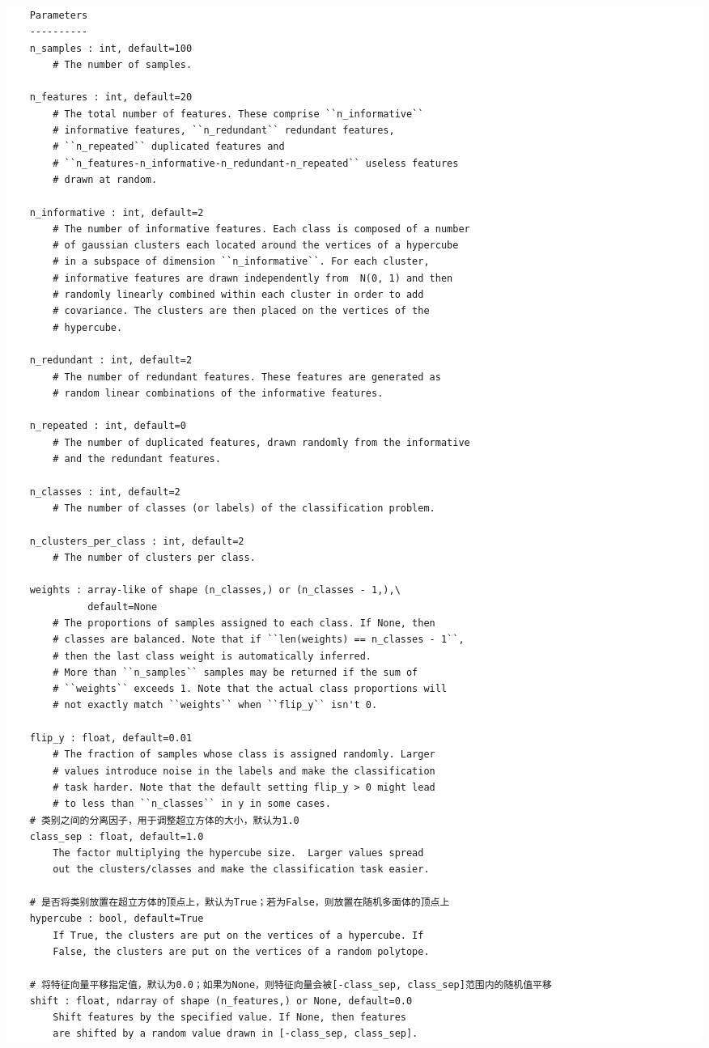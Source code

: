 ```
    Parameters
    ----------
    n_samples : int, default=100
        # The number of samples.

    n_features : int, default=20
        # The total number of features. These comprise ``n_informative``
        # informative features, ``n_redundant`` redundant features,
        # ``n_repeated`` duplicated features and
        # ``n_features-n_informative-n_redundant-n_repeated`` useless features
        # drawn at random.

    n_informative : int, default=2
        # The number of informative features. Each class is composed of a number
        # of gaussian clusters each located around the vertices of a hypercube
        # in a subspace of dimension ``n_informative``. For each cluster,
        # informative features are drawn independently from  N(0, 1) and then
        # randomly linearly combined within each cluster in order to add
        # covariance. The clusters are then placed on the vertices of the
        # hypercube.

    n_redundant : int, default=2
        # The number of redundant features. These features are generated as
        # random linear combinations of the informative features.

    n_repeated : int, default=0
        # The number of duplicated features, drawn randomly from the informative
        # and the redundant features.

    n_classes : int, default=2
        # The number of classes (or labels) of the classification problem.

    n_clusters_per_class : int, default=2
        # The number of clusters per class.

    weights : array-like of shape (n_classes,) or (n_classes - 1,),\
              default=None
        # The proportions of samples assigned to each class. If None, then
        # classes are balanced. Note that if ``len(weights) == n_classes - 1``,
        # then the last class weight is automatically inferred.
        # More than ``n_samples`` samples may be returned if the sum of
        # ``weights`` exceeds 1. Note that the actual class proportions will
        # not exactly match ``weights`` when ``flip_y`` isn't 0.

    flip_y : float, default=0.01
        # The fraction of samples whose class is assigned randomly. Larger
        # values introduce noise in the labels and make the classification
        # task harder. Note that the default setting flip_y > 0 might lead
        # to less than ``n_classes`` in y in some cases.
    # 类别之间的分离因子，用于调整超立方体的大小，默认为1.0
    class_sep : float, default=1.0
        The factor multiplying the hypercube size.  Larger values spread
        out the clusters/classes and make the classification task easier.

    # 是否将类别放置在超立方体的顶点上，默认为True；若为False，则放置在随机多面体的顶点上
    hypercube : bool, default=True
        If True, the clusters are put on the vertices of a hypercube. If
        False, the clusters are put on the vertices of a random polytope.

    # 将特征向量平移指定值，默认为0.0；如果为None，则特征向量会被[-class_sep, class_sep]范围内的随机值平移
    shift : float, ndarray of shape (n_features,) or None, default=0.0
        Shift features by the specified value. If None, then features
        are shifted by a random value drawn in [-class_sep, class_sep].
```
